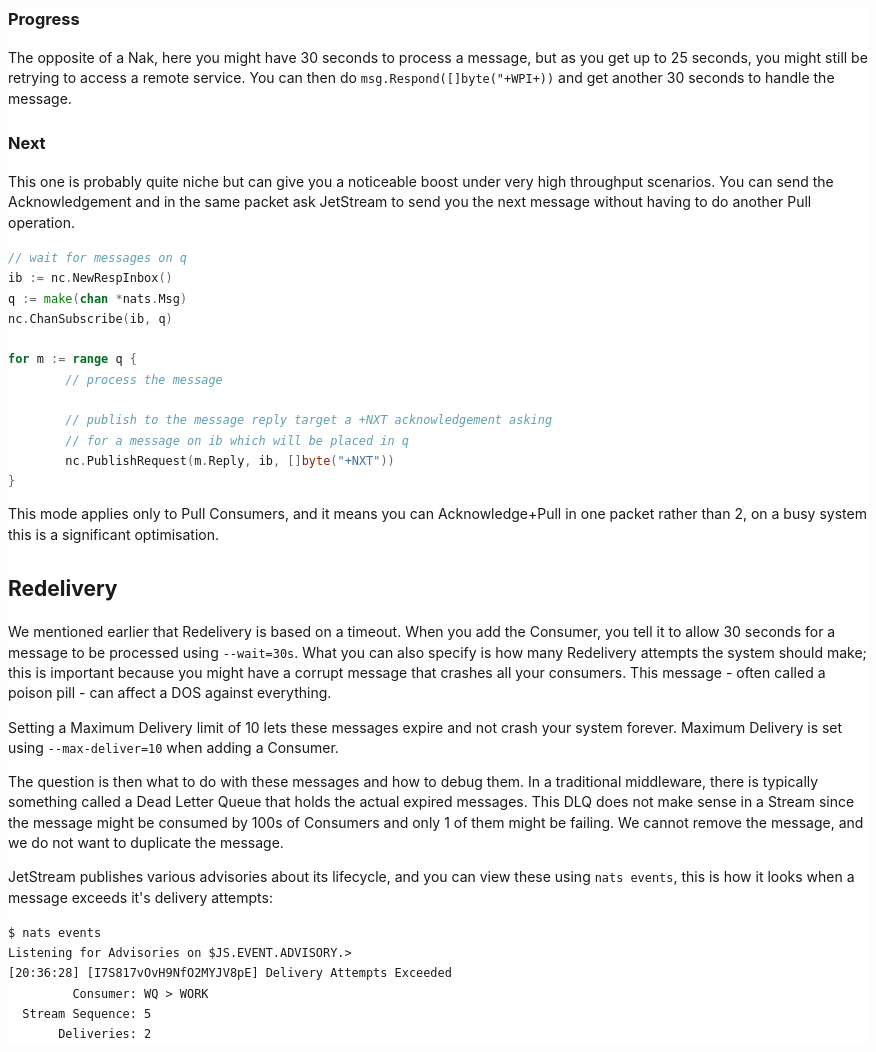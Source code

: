 ### Progress

The opposite of a Nak, here you might have 30 seconds to process a message, but as you get up to 25 seconds, you might still be retrying to access a remote service.  You can then do `msg.Respond([]byte("+WPI+))` and get another 30 seconds to handle the message.

### Next

This one is probably quite niche but can give you a noticeable boost under very high throughput scenarios. You can send the Acknowledgement and in the same packet ask JetStream to send you the next message without having to do another Pull operation.

```go
// wait for messages on q
ib := nc.NewRespInbox()
q := make(chan *nats.Msg)
nc.ChanSubscribe(ib, q)

for m := range q {
        // process the message

        // publish to the message reply target a +NXT acknowledgement asking
        // for a message on ib which will be placed in q
        nc.PublishRequest(m.Reply, ib, []byte("+NXT"))
}
``` 

This mode applies only to Pull Consumers, and it means you can Acknowledge+Pull in one packet rather than 2, on a busy system this is a significant optimisation.

## Redelivery

We mentioned earlier that Redelivery is based on a timeout. When you add the Consumer, you tell it to allow 30 seconds for a message to be processed using `--wait=30s`.  What you can also specify is how many Redelivery attempts the system should make; this is important because you might have a corrupt message that crashes all your consumers.  This message - often called a poison pill - can affect a DOS against everything.

Setting a Maximum Delivery limit of 10 lets these messages expire and not crash your system forever.  Maximum Delivery is set using `--max-deliver=10` when adding a Consumer.

The question is then what to do with these messages and how to debug them. In a traditional middleware, there is typically something called a Dead Letter Queue that holds the actual expired messages. This DLQ does not make sense in a Stream since the message might be consumed by 100s of Consumers and only 1 of them might be failing. We cannot remove the message, and we do not want to duplicate the message.

JetStream publishes various advisories about its lifecycle, and you can view these using `nats events`, this is how it looks when a message exceeds it's delivery attempts:

```nohighlight
$ nats events
Listening for Advisories on $JS.EVENT.ADVISORY.>
[20:36:28] [I7S817vOvH9NfO2MYJV8pE] Delivery Attempts Exceeded
         Consumer: WQ > WORK
  Stream Sequence: 5
       Deliveries: 2
```
